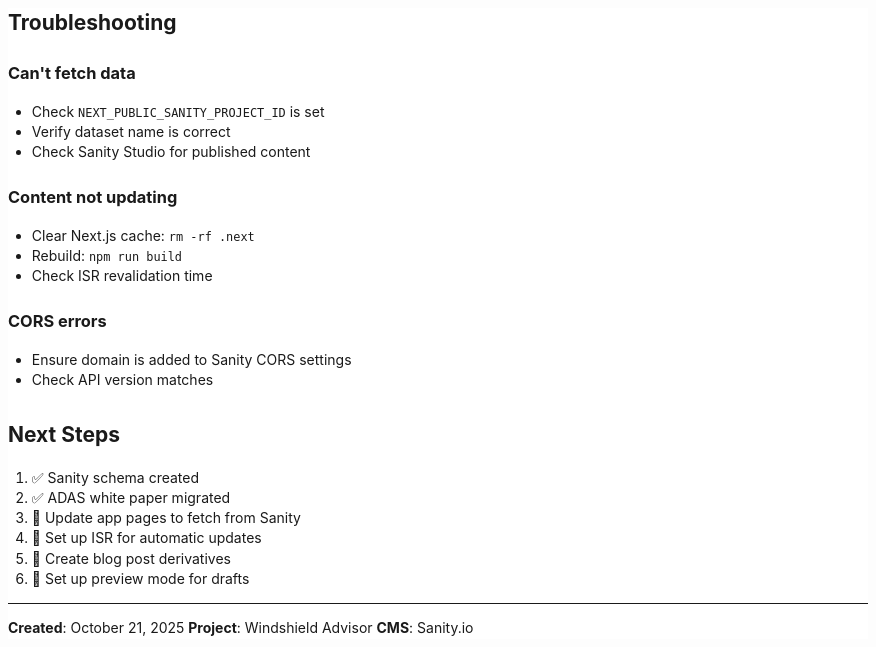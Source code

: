## Troubleshooting

### Can't fetch data
- Check `NEXT_PUBLIC_SANITY_PROJECT_ID` is set
- Verify dataset name is correct
- Check Sanity Studio for published content

### Content not updating
- Clear Next.js cache: `rm -rf .next`
- Rebuild: `npm run build`
- Check ISR revalidation time

### CORS errors
- Ensure domain is added to Sanity CORS settings
- Check API version matches

## Next Steps

1. ✅ Sanity schema created
2. ✅ ADAS white paper migrated
3. 🔲 Update app pages to fetch from Sanity
4. 🔲 Set up ISR for automatic updates
5. 🔲 Create blog post derivatives
6. 🔲 Set up preview mode for drafts

---

**Created**: October 21, 2025
**Project**: Windshield Advisor
**CMS**: Sanity.io
